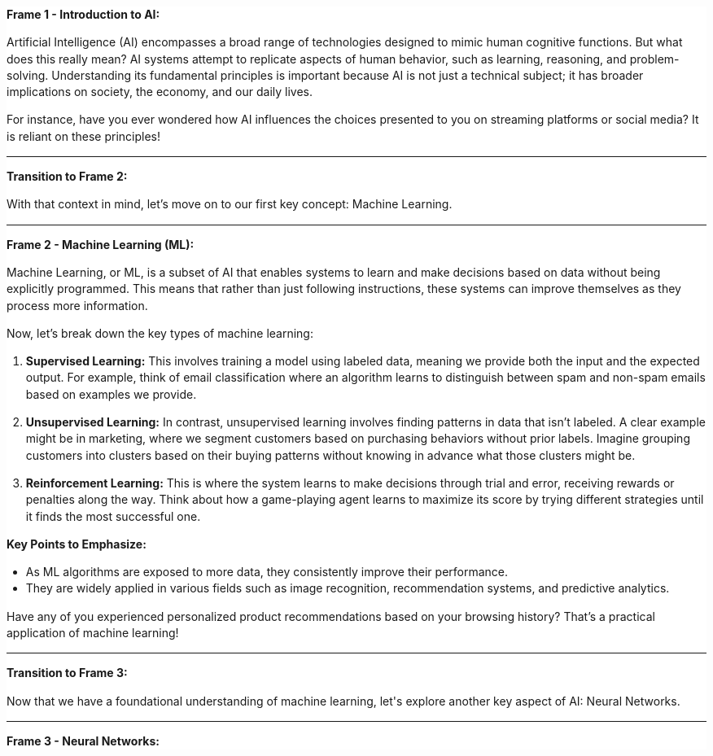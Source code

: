 **Frame 1 - Introduction to AI:**

Artificial Intelligence (AI) encompasses a broad range of technologies designed to mimic human cognitive functions. But what does this really mean? AI systems attempt to replicate aspects of human behavior, such as learning, reasoning, and problem-solving. Understanding its fundamental principles is important because AI is not just a technical subject; it has broader implications on society, the economy, and our daily lives. 

For instance, have you ever wondered how AI influences the choices presented to you on streaming platforms or social media? It is reliant on these principles!

---

**Transition to Frame 2:**

With that context in mind, let’s move on to our first key concept: Machine Learning.

---

**Frame 2 - Machine Learning (ML):**

Machine Learning, or ML, is a subset of AI that enables systems to learn and make decisions based on data without being explicitly programmed. This means that rather than just following instructions, these systems can improve themselves as they process more information. 

Now, let’s break down the key types of machine learning:

1. **Supervised Learning:** This involves training a model using labeled data, meaning we provide both the input and the expected output. For example, think of email classification where an algorithm learns to distinguish between spam and non-spam emails based on examples we provide.

2. **Unsupervised Learning:** In contrast, unsupervised learning involves finding patterns in data that isn’t labeled. A clear example might be in marketing, where we segment customers based on purchasing behaviors without prior labels. Imagine grouping customers into clusters based on their buying patterns without knowing in advance what those clusters might be.

3. **Reinforcement Learning:** This is where the system learns to make decisions through trial and error, receiving rewards or penalties along the way. Think about how a game-playing agent learns to maximize its score by trying different strategies until it finds the most successful one.

**Key Points to Emphasize:**
- As ML algorithms are exposed to more data, they consistently improve their performance.
- They are widely applied in various fields such as image recognition, recommendation systems, and predictive analytics. 

Have any of you experienced personalized product recommendations based on your browsing history? That’s a practical application of machine learning!

---

**Transition to Frame 3:**

Now that we have a foundational understanding of machine learning, let's explore another key aspect of AI: Neural Networks.

---

**Frame 3 - Neural Networks:**
